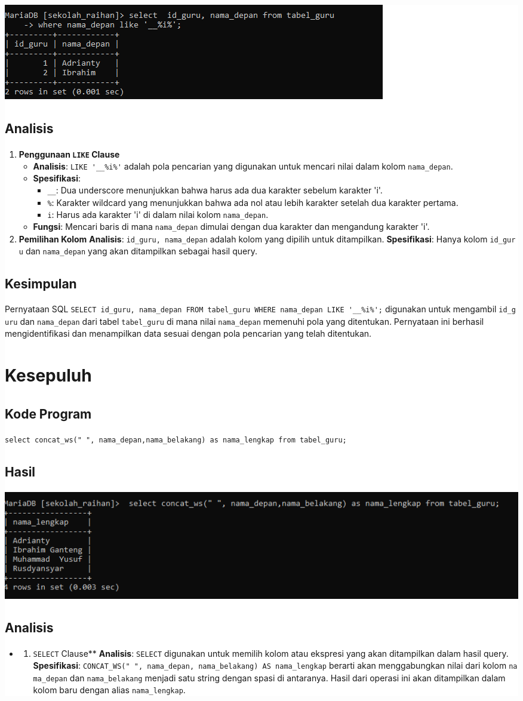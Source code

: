 ![ujiian8.png](asee/ujiian8.png)
## Analisis
1. **Penggunaan `LIKE` Clause**
    - **Analisis**: `LIKE '__%i%'` adalah pola pencarian yang digunakan untuk mencari nilai dalam kolom `nama_depan`.
    - **Spesifikasi**:
        - `__`: Dua underscore menunjukkan bahwa harus ada dua karakter sebelum karakter 'i'.
        - `%`: Karakter wildcard yang menunjukkan bahwa ada nol atau lebih karakter setelah dua karakter pertama.
        - `i`: Harus ada karakter 'i' di dalam nilai kolom `nama_depan`.
    - **Fungsi**: Mencari baris di mana `nama_depan` dimulai dengan dua karakter dan mengandung karakter 'i'.
2. **Pemilihan Kolom**
    **Analisis**: `id_guru, nama_depan` adalah kolom yang dipilih untuk ditampilkan.
    **Spesifikasi**: Hanya kolom `id_guru` dan `nama_depan` yang akan ditampilkan sebagai hasil query.

## Kesimpulan
Pernyataan SQL `SELECT id_guru, nama_depan FROM tabel_guru WHERE nama_depan LIKE '__%i%';` digunakan untuk mengambil `id_guru` dan `nama_depan` dari tabel `tabel_guru` di mana nilai `nama_depan` memenuhi pola yang ditentukan. Pernyataan ini berhasil mengidentifikasi dan menampilkan data sesuai dengan pola pencarian yang telah ditentukan.
# Kesepuluh
## Kode Program
```mysql
select concat_ws(" ", nama_depan,nama_belakang) as nama_lengkap from tabel_guru;
```
## Hasil
![ujian10.png](asee/ujian10.png)
## Analisis
- 1. `SELECT` Clause**
    **Analisis**: `SELECT` digunakan untuk memilih kolom atau ekspresi yang akan ditampilkan dalam hasil query.
    **Spesifikasi**: `CONCAT_WS(" ", nama_depan, nama_belakang) AS nama_lengkap` berarti akan menggabungkan nilai dari kolom `nama_depan` dan `nama_belakang` menjadi satu string dengan spasi di antaranya. Hasil dari operasi ini akan ditampilkan dalam kolom baru dengan alias `nama_lengkap`.
